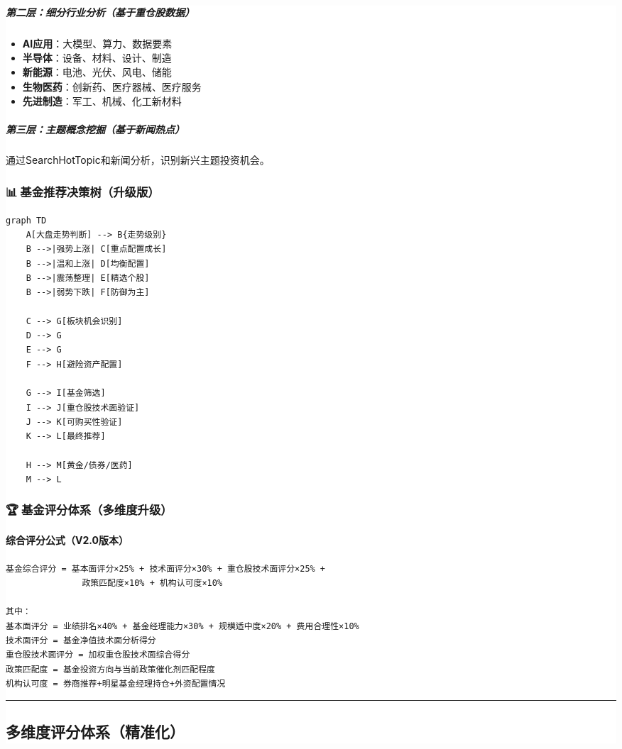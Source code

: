 ##### 第二层：细分行业分析（基于重仓股数据）
- **AI应用**：大模型、算力、数据要素
- **半导体**：设备、材料、设计、制造
- **新能源**：电池、光伏、风电、储能
- **生物医药**：创新药、医疗器械、医疗服务
- **先进制造**：军工、机械、化工新材料

##### 第三层：主题概念挖掘（基于新闻热点）
通过SearchHotTopic和新闻分析，识别新兴主题投资机会。

### 📊 基金推荐决策树（升级版）

```mermaid
graph TD
    A[大盘走势判断] --> B{走势级别}
    B -->|强势上涨| C[重点配置成长]
    B -->|温和上涨| D[均衡配置]
    B -->|震荡整理| E[精选个股]
    B -->|弱势下跌| F[防御为主]
    
    C --> G[板块机会识别]
    D --> G
    E --> G
    F --> H[避险资产配置]
    
    G --> I[基金筛选]
    I --> J[重仓股技术面验证]
    J --> K[可购买性验证]
    K --> L[最终推荐]
    
    H --> M[黄金/债券/医药]
    M --> L
```

### 🏆 基金评分体系（多维度升级）

#### 综合评分公式（V2.0版本）
```
基金综合评分 = 基本面评分×25% + 技术面评分×30% + 重仓股技术面评分×25% + 
               政策匹配度×10% + 机构认可度×10%

其中：
基本面评分 = 业绩排名×40% + 基金经理能力×30% + 规模适中度×20% + 费用合理性×10%
技术面评分 = 基金净值技术面分析得分
重仓股技术面评分 = 加权重仓股技术面综合得分  
政策匹配度 = 基金投资方向与当前政策催化剂匹配程度
机构认可度 = 券商推荐+明星基金经理持仓+外资配置情况
```

---

## 多维度评分体系（精准化）
